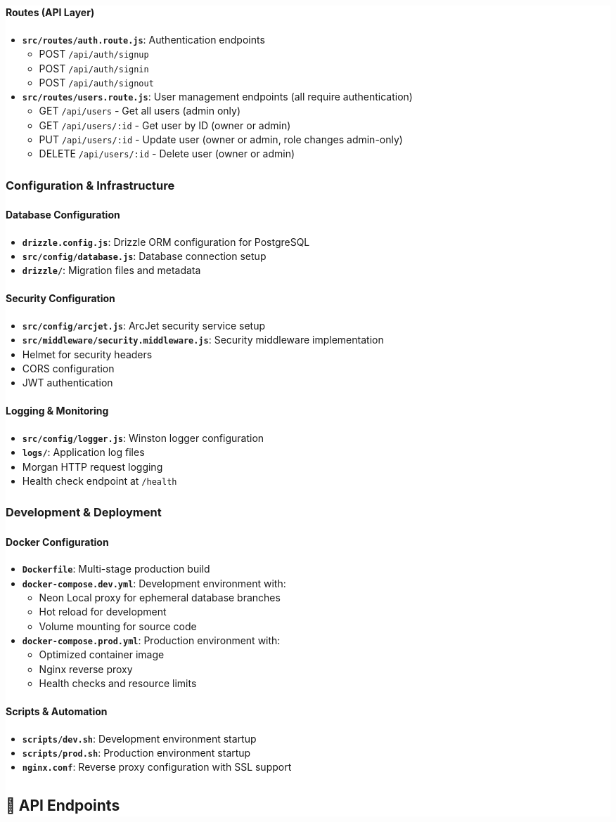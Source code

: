 #### Routes (API Layer)
- **`src/routes/auth.route.js`**: Authentication endpoints
  - POST `/api/auth/signup`
  - POST `/api/auth/signin`
  - POST `/api/auth/signout`
- **`src/routes/users.route.js`**: User management endpoints (all require authentication)
  - GET `/api/users` - Get all users (admin only)
  - GET `/api/users/:id` - Get user by ID (owner or admin)
  - PUT `/api/users/:id` - Update user (owner or admin, role changes admin-only)
  - DELETE `/api/users/:id` - Delete user (owner or admin)

### Configuration & Infrastructure

#### Database Configuration
- **`drizzle.config.js`**: Drizzle ORM configuration for PostgreSQL
- **`src/config/database.js`**: Database connection setup
- **`drizzle/`**: Migration files and metadata

#### Security Configuration
- **`src/config/arcjet.js`**: ArcJet security service setup
- **`src/middleware/security.middleware.js`**: Security middleware implementation
- Helmet for security headers
- CORS configuration
- JWT authentication

#### Logging & Monitoring
- **`src/config/logger.js`**: Winston logger configuration
- **`logs/`**: Application log files
- Morgan HTTP request logging
- Health check endpoint at `/health`

### Development & Deployment

#### Docker Configuration
- **`Dockerfile`**: Multi-stage production build
- **`docker-compose.dev.yml`**: Development environment with:
  - Neon Local proxy for ephemeral database branches
  - Hot reload for development
  - Volume mounting for source code
- **`docker-compose.prod.yml`**: Production environment with:
  - Optimized container image
  - Nginx reverse proxy
  - Health checks and resource limits

#### Scripts & Automation
- **`scripts/dev.sh`**: Development environment startup
- **`scripts/prod.sh`**: Production environment startup
- **`nginx.conf`**: Reverse proxy configuration with SSL support

## 🔌 API Endpoints
